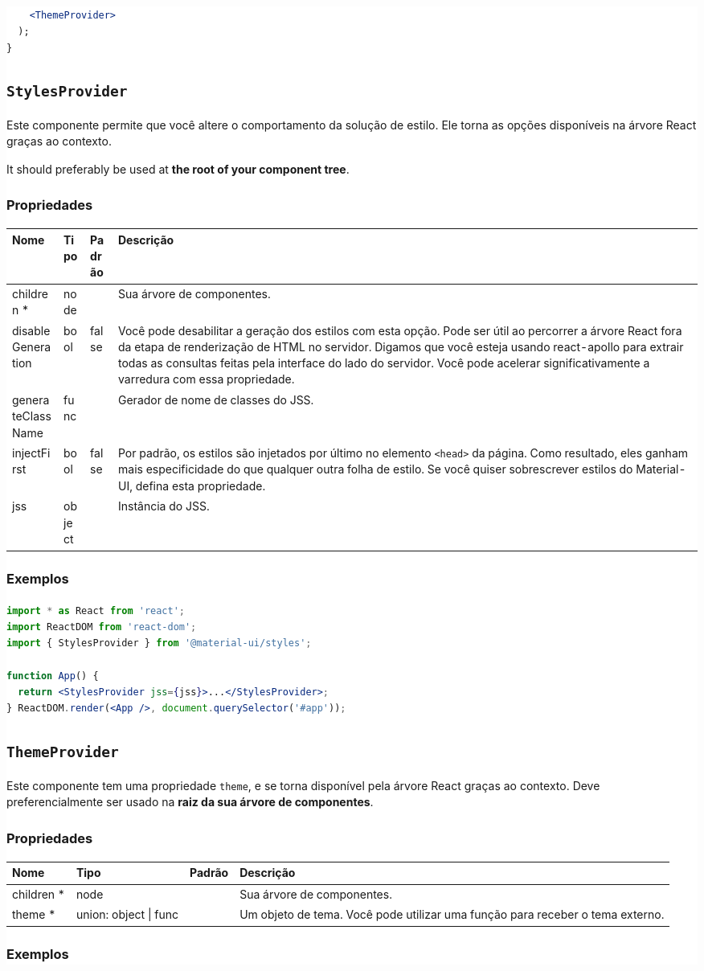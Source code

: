 ```jsx
    <ThemeProvider>
  );
}
```

## `StylesProvider`

Este componente permite que você altere o comportamento da solução de estilo. Ele torna as opções disponíveis na árvore React graças ao contexto.

It should preferably be used at **the root of your component tree**.

### Propriedades

| Nome              | Tipo   | Padrão | Descrição                                                                                                                                                                                                                                                                                                                                               |
|:----------------- |:------ |:------ |:------------------------------------------------------------------------------------------------------------------------------------------------------------------------------------------------------------------------------------------------------------------------------------------------------------------------------------------------------- |
| children&nbsp;*   | node   |        | Sua árvore de componentes.                                                                                                                                                                                                                                                                                                                              |
| disableGeneration | bool   | false  | Você pode desabilitar a geração dos estilos com esta opção. Pode ser útil ao percorrer a árvore React fora da etapa de renderização de HTML no servidor. Digamos que você esteja usando react-apollo para extrair todas as consultas feitas pela interface do lado do servidor. Você pode acelerar significativamente a varredura com essa propriedade. |
| generateClassName | func   |        | Gerador de nome de classes do JSS.                                                                                                                                                                                                                                                                                                                      |
| injectFirst       | bool   | false  | Por padrão, os estilos são injetados por último no elemento `<head>` da página. Como resultado, eles ganham mais especificidade do que qualquer outra folha de estilo. Se você quiser sobrescrever estilos do Material-UI, defina esta propriedade.                                                                                               |
| jss               | object |        | Instância do JSS.                                                                                                                                                                                                                                                                                                                                       |

### Exemplos

```jsx
import * as React from 'react';
import ReactDOM from 'react-dom';
import { StylesProvider } from '@material-ui/styles';

function App() {
  return <StylesProvider jss={jss}>...</StylesProvider>;
} ReactDOM.render(<App />, document.querySelector('#app'));
```

## `ThemeProvider`

Este componente tem uma propriedade `theme`, e se torna disponível pela árvore React graças ao contexto. Deve preferencialmente ser usado na **raiz da sua árvore de componentes**.

### Propriedades

| Nome            | Tipo                                     | Padrão | Descrição                                                                     |
|:--------------- |:---------------------------------------- |:------ |:----------------------------------------------------------------------------- |
| children&nbsp;* | node                                     |        | Sua árvore de componentes.                                                    |
| theme&nbsp;*    | union:&nbsp;object&nbsp;&#124;&nbsp;func |        | Um objeto de tema. Você pode utilizar uma função para receber o tema externo. |

### Exemplos
